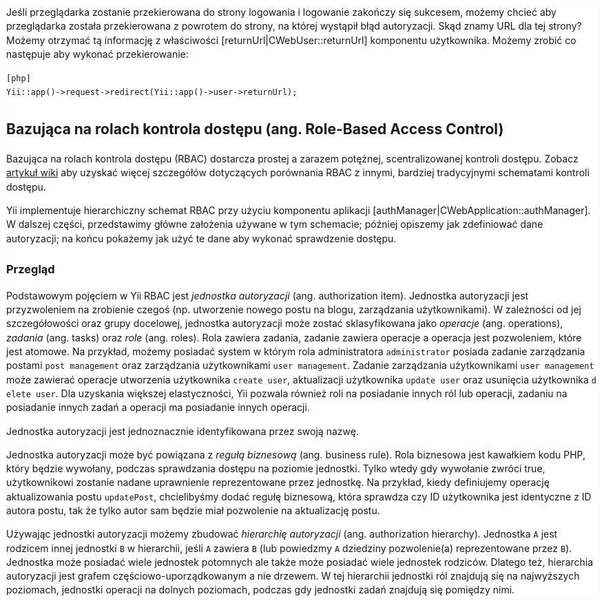 Jeśli przeglądarka zostanie przekierowana do strony logowania i logowanie zakończy
się sukcesem, możemy chcieć aby przeglądarka została przekierowana z powrotem
do strony, na której wystąpił błąd autoryzacji. Skąd znamy URL dla tej strony?
Możemy otrzymać tą informację z właściwości [returnUrl|CWebUser::returnUrl] komponentu
użytkownika. Możemy zrobić co następuje aby wykonać przekierowanie:

~~~
[php]
Yii::app()->request->redirect(Yii::app()->user->returnUrl);
~~~

Bazująca na rolach kontrola dostępu (ang. Role-Based Access Control)
--------------------------------------------------------------------

Bazująca na rolach kontrola dostępu (RBAC) dostarcza prostej a zarazem potężnej, 
scentralizowanej kontroli dostępu. Zobacz [artykuł wiki](http://en.wikipedia.org/wiki/Role-based_access_control) 
aby uzyskać więcej szczegółów dotyczących porównania RBAC z innymi, bardziej tradycyjnymi
schematami kontroli dostępu.

Yii implementuje hierarchiczny schemat RBAC przy użyciu komponentu aplikacji 
[authManager|CWebApplication::authManager]. W dalszej części, przedstawimy
główne założenia używane w tym schemacie; później opiszemy jak zdefiniować 
dane autoryzacji; na końcu pokażemy jak użyć te dane aby wykonać sprawdzenie dostępu.

### Przegląd

Podstawowym pojęciem w Yii RBAC jest *jednostka autoryzacji* (ang. authorization item).
Jednostka autoryzacji jest przyzwoleniem na zrobienie czegoś (np. utworzenie nowego 
postu na blogu, zarządzania użytkownikami). W zależności od jej szczegółowości
oraz grupy docelowej, jednostka autoryzacji może zostać sklasyfikowana jako 
*operacje* (ang. operations), *zadania* (ang. tasks) oraz *role* (ang. roles).
Rola zawiera zadania, zadanie zawiera operacje a operacja jest pozwoleniem, które jest
atomowe. Na przykład, możemy posiadać system w którym rola administratora `administrator`
posiada zadanie zarządzania postami `post management` oraz zarządzania użytkownikami `user management`.
Zadanie zarządzania użytkownikami `user management` może zawierać operacje utworzenia użytkownika `create user`,
aktualizacji użytkownika `update user` oraz usunięcia użytkownika `delete user`.
Dla uzyskania większej elastyczności, Yii pozwala również roli na posiadanie 
innych ról lub operacji, zadaniu na posiadanie innych zadań a operacji ma posiadanie innych
operacji.

Jednostka autoryzacji jest jednoznacznie identyfikowana przez swoją nazwę.

Jednostka autoryzacji może być powiązana z *regułą biznesową* (ang. business rule).
Rola biznesowa jest kawałkiem kodu PHP, który będzie wywołany, podczas sprawdzania 
dostępu na poziomie jednostki. Tylko wtedy gdy wywołanie zwróci true, użytkownikowi 
zostanie nadane uprawnienie reprezentowane przez jednostkę. Na przykład, kiedy 
definiujemy operację aktualizowania postu `updatePost`, chcielibyśmy dodać regułę biznesową, 
która sprawdza czy ID użytkownika jest identyczne z ID autora postu, tak że tylko 
autor sam będzie miał pozwolenie na aktualizację postu.


Używając jednostki autoryzacji możemy zbudować *hierarchię autoryzacji* (ang. authorization 
hierarchy). Jednostka `A` jest rodzicem innej jednostki `B` w hierarchii, jeśli 
`A` zawiera `B` (lub powiedzmy `A` dziedziny pozwolenie(a) reprezentowane przez `B`).
Jednostka może posiadać wiele jednostek potomnych ale także może posiadać wiele 
jednostek rodziców. Dlatego też, hierarchia autoryzacji jest grafem częściowo-uporządkowanym
a nie drzewem. W tej hierarchii jednostki ról znajdują się na najwyższych poziomach, 
jednostki operacji na dolnych poziomach, podczas gdy jednostki zadań znajdują się
pomiędzy nimi.
